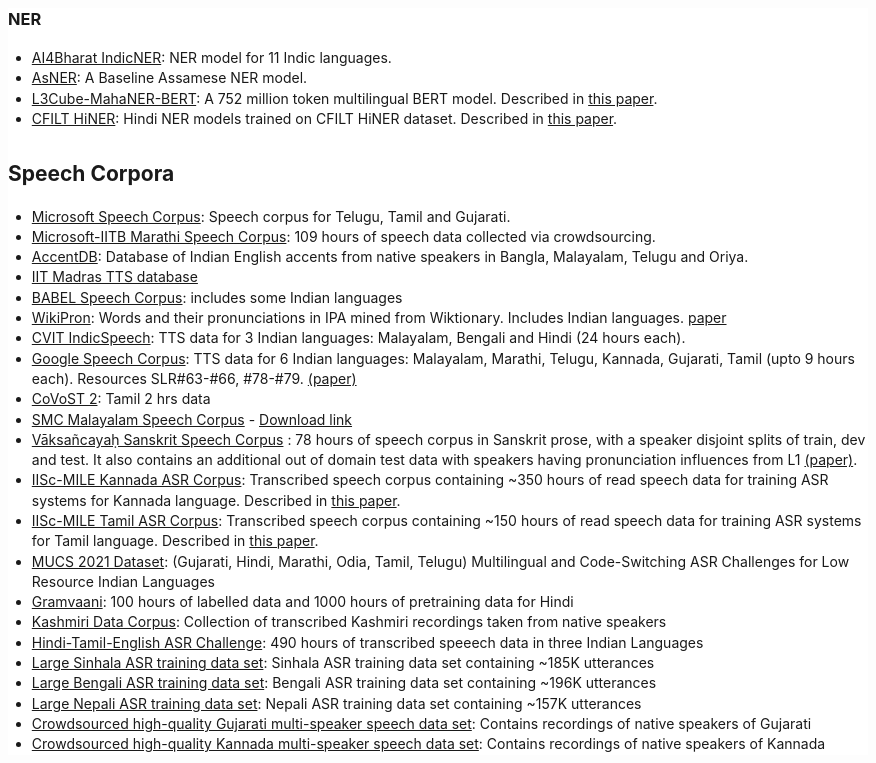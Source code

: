 ### <a name='NER'></a>NER

- [AI4Bharat IndicNER](https://huggingface.co/ai4bharat/IndicNER): NER model for 11 Indic languages.
- [AsNER](https://arxiv.org/ftp/arxiv/papers/2207/2207.03422.pdf): A Baseline Assamese NER model.
- [L3Cube-MahaNER-BERT](https://huggingface.co/l3cube-pune/marathi-ner): A 752 million token multilingual BERT model. Described in [this paper](http://www.lrec-conf.org/proceedings/lrec2022/workshops/WILDRE6/pdf/2022.wildre6-1.6.pdf).
- [CFILT HiNER](https://github.com/cfiltnlp/hiner#models): Hindi NER models trained on CFILT HiNER dataset. Described in [this paper](https://arxiv.org/abs/2204.13743).

## <a name='SpeechCorpora'></a>Speech Corpora

- [Microsoft Speech Corpus](https://msropendata.com/datasets/7230b4b1-912d-400e-be58-f84e0512985e): Speech corpus for Telugu, Tamil and Gujarati.
- [Microsoft-IITB Marathi Speech Corpus](https://www.cse.iitb.ac.in/~pjyothi/indiccorpora/#marathi): 109 hours of speech data collected via crowdsourcing.
- [AccentDB](https://accentdb.org/): Database of Indian English accents from native speakers in Bangla, Malayalam, Telugu and Oriya. 
- [IIT Madras TTS database](https://www.iitm.ac.in/donlab/tts/index.php)
- [BABEL Speech Corpus](https://en.wikipedia.org/wiki/BABEL_Speech_Corpus): includes some Indian languages
- [WikiPron](https://pypi.org/project/wikipron/): Words and their pronunciations in IPA mined from Wiktionary. Includes Indian languages. [paper](https://www.aclweb.org/anthology/2020.lrec-1.521)
- [CVIT IndicSpeech](http://cvit.iiit.ac.in/research/projects/cvit-projects/text-to-speech-dataset-for-indian-languages): TTS data for 3 Indian languages: Malayalam, Bengali and Hindi (24 hours each).
- [Google Speech Corpus](http://www.openslr.org/resources.php): TTS data for 6 Indian languages: Malayalam, Marathi, Telugu, Kannada, Gujarati, Tamil (upto 9 hours each). Resources SLR#63-#66, #78-#79. [(paper)](http://www.lrec-conf.org/proceedings/lrec2020/pdf/2020.lrec-1.800.pdf)
- [CoVoST 2](https://github.com/facebookresearch/covost): Tamil 2 hrs data
- [SMC Malayalam Speech Corpus](https://blog.smc.org.in/malayalam-speech-corpus/) - [Download link](https://releases.smc.org.in/msc-reviewed-speech/)
- [Vāksañcayaḥ Sanskrit Speech Corpus](https://github.com/cyfer0618/Vaksanca) : 78 hours of speech corpus in Sanskrit prose, with a speaker disjoint splits of train, dev and test. It also contains an additional out of domain test data with speakers having pronunciation influences from L1 [(paper)](https://arxiv.org/abs/2106.05852).
- [IISc-MILE Kannada ASR Corpus](http://www.openslr.org/126/): Transcribed speech corpus containing ~350 hours of read speech data for training ASR systems for Kannada language. Described in [this paper](https://arxiv.org/abs/2207.13331).
- [IISc-MILE Tamil ASR Corpus](http://www.openslr.org/127/): Transcribed speech corpus containing ~150 hours of read speech data for training ASR systems for Tamil language. Described in [this paper](https://arxiv.org/abs/2207.13331).
- [MUCS 2021 Dataset](https://navana-tech.github.io/MUCS2021/data.html): (Gujarati, Hindi, Marathi, Odia, Tamil, Telugu) Multilingual and Code-Switching ASR Challenges for Low Resource Indian Languages 
- [Gramvaani](https://sites.google.com/view/gramvaaniasrchallenge/dataset): 100 hours of labelled data and 1000 hours of pretraining data for Hindi
- [Kashmiri Data Corpus](https://www.openslr.org/122/): Collection of transcribed Kashmiri recordings taken from native speakers
- [Hindi-Tamil-English ASR Challenge](https://sites.google.com/view/indian-language-asrchallenge/home): 490 hours of transcribed speeech data in three Indian Languages
- [Large Sinhala ASR training data set](http://openslr.org/52): Sinhala ASR training data set containing ~185K utterances
- [Large Bengali ASR training data set](http://openslr.org/53): Bengali ASR training data set containing ~196K utterances
- [Large Nepali ASR training data set](http://openslr.org/54): Nepali ASR training data set containing ~157K utterances
- [Crowdsourced high-quality Gujarati multi-speaker speech data set](https://www.openslr.org/78/): Contains recordings of native speakers of Gujarati
- [Crowdsourced high-quality Kannada multi-speaker speech data set](https://www.openslr.org/79/): Contains recordings of native speakers of Kannada